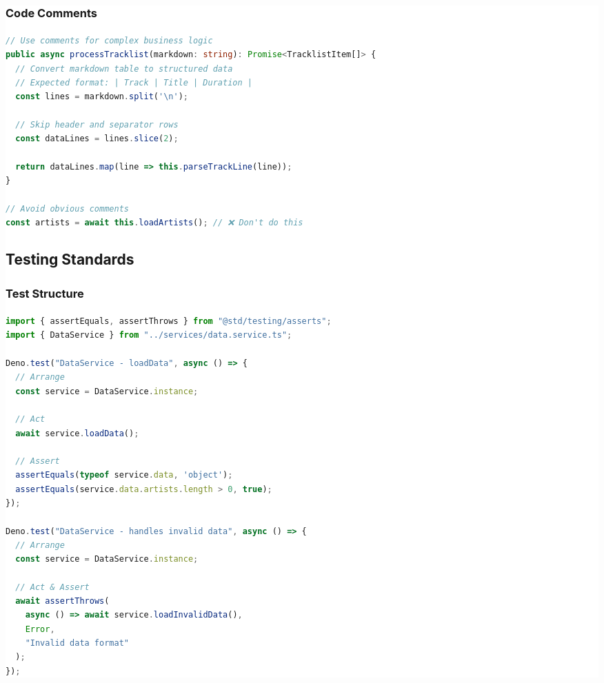 ```typescript
```

### Code Comments
```typescript
// Use comments for complex business logic
public async processTracklist(markdown: string): Promise<TracklistItem[]> {
  // Convert markdown table to structured data
  // Expected format: | Track | Title | Duration |
  const lines = markdown.split('\n');
  
  // Skip header and separator rows
  const dataLines = lines.slice(2);
  
  return dataLines.map(line => this.parseTrackLine(line));
}

// Avoid obvious comments
const artists = await this.loadArtists(); // ❌ Don't do this
```

## Testing Standards

### Test Structure
```typescript
import { assertEquals, assertThrows } from "@std/testing/asserts";
import { DataService } from "../services/data.service.ts";

Deno.test("DataService - loadData", async () => {
  // Arrange
  const service = DataService.instance;
  
  // Act
  await service.loadData();
  
  // Assert
  assertEquals(typeof service.data, 'object');
  assertEquals(service.data.artists.length > 0, true);
});

Deno.test("DataService - handles invalid data", async () => {
  // Arrange
  const service = DataService.instance;
  
  // Act & Assert
  await assertThrows(
    async () => await service.loadInvalidData(),
    Error,
    "Invalid data format"
  );
});
```
